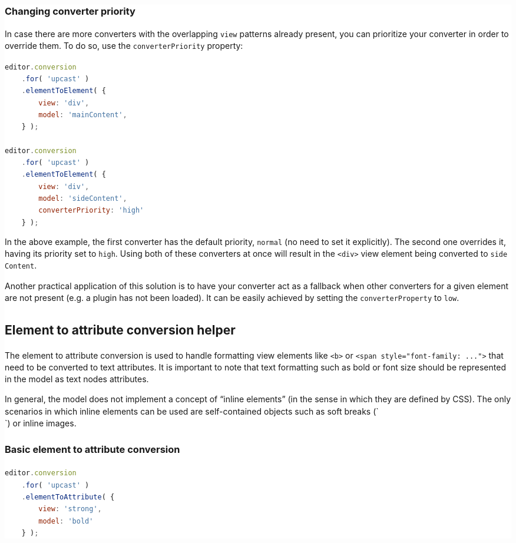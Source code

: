 ### Changing converter priority

In case there are more converters with the overlapping `view` patterns already present, you can prioritize your converter in order to override them. To do so, use the `converterPriority` property:

```js
editor.conversion
	.for( 'upcast' )
	.elementToElement( {
		view: 'div',
		model: 'mainContent',
	} );

editor.conversion
	.for( 'upcast' )
	.elementToElement( {
		view: 'div',
		model: 'sideContent',
		converterPriority: 'high'
	} );
```

In the above example, the first converter has the default priority, `normal` (no need to set it explicitly). The second one overrides it, having its priority set to `high`. Using both of these converters at once will result in the `<div>` view element being converted to `sideContent`.

Another practical application of this solution is to have your converter act as a fallback when other converters for a given element are not present (e.g. a plugin has not been loaded). It can be easily achieved by setting the `converterProperty` to `low`.

## Element to attribute conversion helper

The element to attribute conversion is used to handle formatting view elements like `<b>` or `<span style="font-family: ...">` that need to be converted to text attributes. It is important to note that text formatting such as bold or font size should be represented in the model as text nodes attributes.

<info-box>
	In general, the model does not implement a concept of “inline elements” (in the sense in which they are defined by CSS). The only scenarios in which inline elements can be used are self-contained objects such as soft breaks (`<br>`) or inline images.
</info-box>

### Basic element to attribute conversion

```js
editor.conversion
	.for( 'upcast' )
	.elementToAttribute( {
		view: 'strong',
		model: 'bold'
	} );
```
